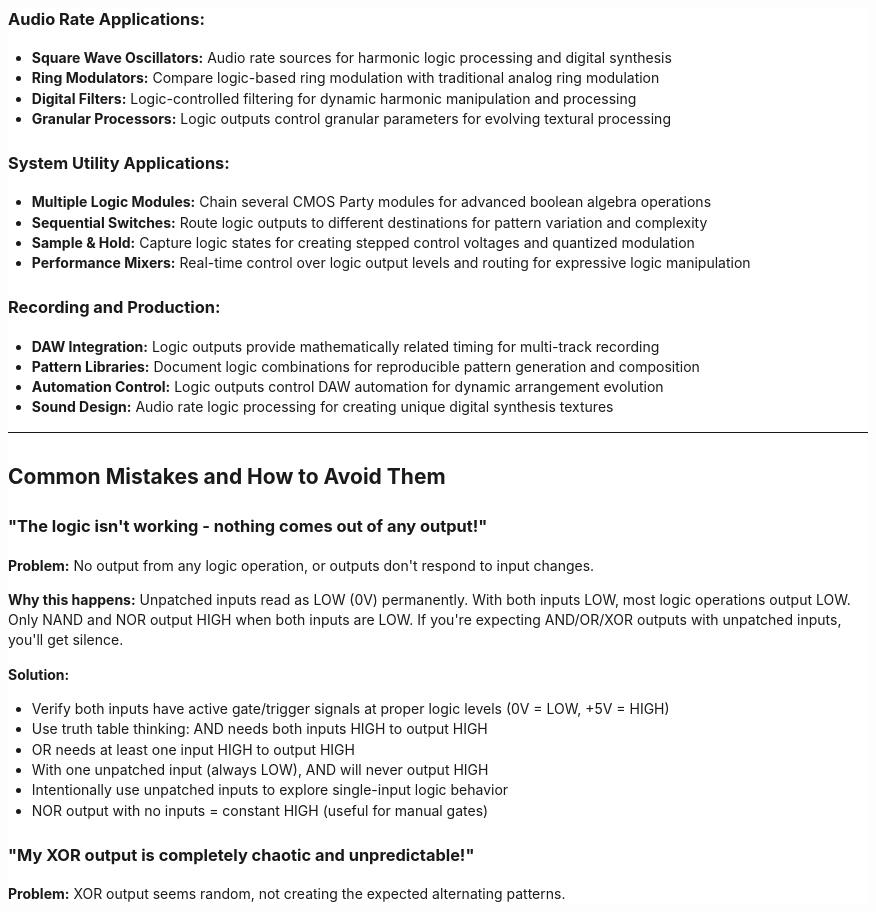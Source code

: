 ### **Audio Rate Applications:**
- **Square Wave Oscillators:** Audio rate sources for harmonic logic processing and digital synthesis
- **Ring Modulators:** Compare logic-based ring modulation with traditional analog ring modulation
- **Digital Filters:** Logic-controlled filtering for dynamic harmonic manipulation and processing
- **Granular Processors:** Logic outputs control granular parameters for evolving textural processing

### **System Utility Applications:**
- **Multiple Logic Modules:** Chain several CMOS Party modules for advanced boolean algebra operations
- **Sequential Switches:** Route logic outputs to different destinations for pattern variation and complexity
- **Sample & Hold:** Capture logic states for creating stepped control voltages and quantized modulation
- **Performance Mixers:** Real-time control over logic output levels and routing for expressive logic manipulation

### **Recording and Production:**
- **DAW Integration:** Logic outputs provide mathematically related timing for multi-track recording
- **Pattern Libraries:** Document logic combinations for reproducible pattern generation and composition
- **Automation Control:** Logic outputs control DAW automation for dynamic arrangement evolution
- **Sound Design:** Audio rate logic processing for creating unique digital synthesis textures

---

## Common Mistakes and How to Avoid Them

### "The logic isn't working - nothing comes out of any output!"

**Problem:** No output from any logic operation, or outputs don't respond to input changes.

**Why this happens:** Unpatched inputs read as LOW (0V) permanently. With both inputs LOW, most logic operations output LOW. Only NAND and NOR output HIGH when both inputs are LOW. If you're expecting AND/OR/XOR outputs with unpatched inputs, you'll get silence.

**Solution:**
- Verify both inputs have active gate/trigger signals at proper logic levels (0V = LOW, +5V = HIGH)
- Use truth table thinking: AND needs both inputs HIGH to output HIGH
- OR needs at least one input HIGH to output HIGH
- With one unpatched input (always LOW), AND will never output HIGH
- Intentionally use unpatched inputs to explore single-input logic behavior
- NOR output with no inputs = constant HIGH (useful for manual gates)

### "My XOR output is completely chaotic and unpredictable!"

**Problem:** XOR output seems random, not creating the expected alternating patterns.
